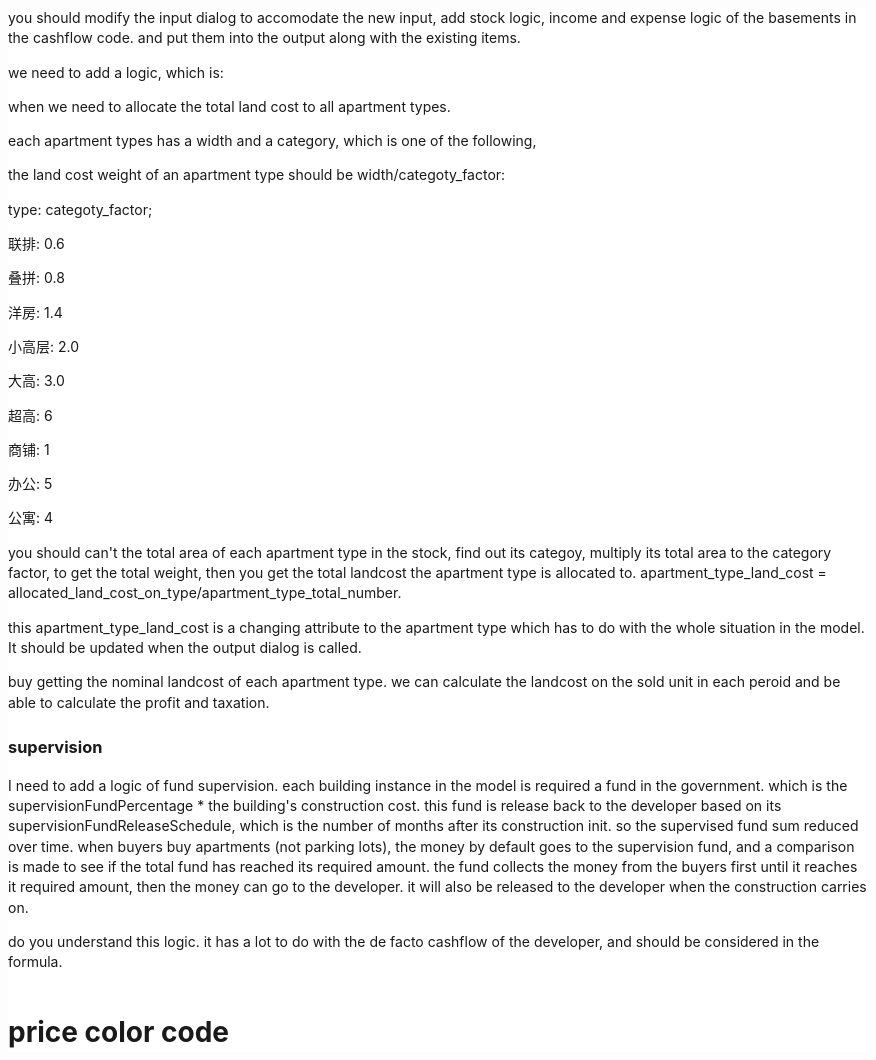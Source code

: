 you should modify the input dialog to accomodate the new input, add stock logic, income and expense logic of the basements in the cashflow code. and put them into the output along with the existing items.

we need to add a logic, which is:

when we need to allocate the total land cost to all apartment types.

each apartment types has a width and a category, which is one of the following,

the land cost weight of an apartment type should be width/categoty_factor:

type: categoty_factor;

联排: 0.6

叠拼: 0.8

洋房: 1.4

小高层: 2.0

大高: 3.0

超高: 6

商铺: 1

办公: 5

公寓: 4

you should can't the total area of each apartment type in the stock, find out its categoy, multiply its total area to the category factor, to get the total weight, then you get the total landcost the apartment type is allocated to. apartment_type_land_cost = allocated_land_cost_on_type/apartment_type_total_number.

this apartment_type_land_cost is a changing attribute to the apartment type which has to do with the whole situation in the model. It should be updated when the output dialog is called.

buy getting the nominal landcost of each apartment type. we can calculate the landcost on the sold unit in each peroid and be able to calculate the profit and taxation.

### supervision

I need to add a logic of fund supervision. each building instance in the model is required a fund in the government. which is the supervisionFundPercentage \* the building's construction cost. this fund is release back to the developer based on its supervisionFundReleaseSchedule, which is the number of months after its construction init. so the supervised fund sum reduced over time. when buyers buy apartments (not parking lots), the money by default goes to the supervision fund, and a comparison is made to see if the total fund has reached its required amount. the fund collects the money from the buyers first until it reaches it required amount, then the money can go to the developer. it will also be released to the developer when the construction carries on.

do you understand this logic. it has a lot to do with the de facto cashflow of the developer, and should be considered in the formula.

# price color code

